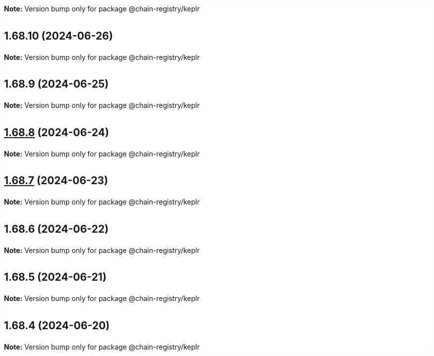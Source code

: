 **Note:** Version bump only for package @chain-registry/keplr





## 1.68.10 (2024-06-26)

**Note:** Version bump only for package @chain-registry/keplr





## 1.68.9 (2024-06-25)

**Note:** Version bump only for package @chain-registry/keplr





## [1.68.8](https://github.com/hyperweb-io/chain-registry/compare/@chain-registry/keplr@1.68.7...@chain-registry/keplr@1.68.8) (2024-06-24)

**Note:** Version bump only for package @chain-registry/keplr





## [1.68.7](https://github.com/hyperweb-io/chain-registry/compare/@chain-registry/keplr@1.68.6...@chain-registry/keplr@1.68.7) (2024-06-23)

**Note:** Version bump only for package @chain-registry/keplr





## 1.68.6 (2024-06-22)

**Note:** Version bump only for package @chain-registry/keplr





## 1.68.5 (2024-06-21)

**Note:** Version bump only for package @chain-registry/keplr





## 1.68.4 (2024-06-20)

**Note:** Version bump only for package @chain-registry/keplr

